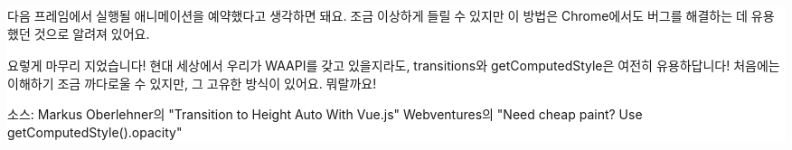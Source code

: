 다음 프레임에서 실행될 애니메이션을 예약했다고 생각하면 돼요. 조금 이상하게 들릴 수 있지만 이 방법은 Chrome에서도 버그를 해결하는 데 유용했던 것으로 알려져 있어요.

<div class="content-ad"></div>

요렇게 마무리 지었습니다! 현대 세상에서 우리가 WAAPI를 갖고 있을지라도, transitions와 getComputedStyle은 여전히 유용하답니다! 처음에는 이해하기 조금 까다로울 수 있지만, 그 고유한 방식이 있어요. 뭐랄까요!

소스:
Markus Oberlehner의 "Transition to Height Auto With Vue.js"
Webventures의 "Need cheap paint? Use getComputedStyle().opacity"